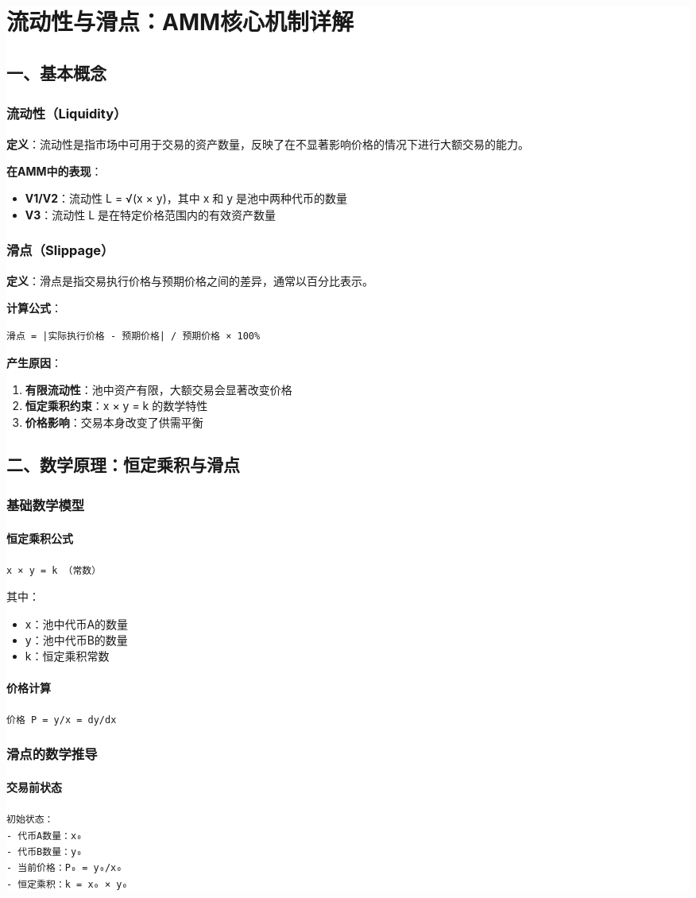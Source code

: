 # 流动性与滑点：AMM核心机制详解

## 一、基本概念

### 流动性（Liquidity）

**定义**：流动性是指市场中可用于交易的资产数量，反映了在不显著影响价格的情况下进行大额交易的能力。

**在AMM中的表现**：

- **V1/V2**：流动性 L = √(x × y)，其中 x 和 y 是池中两种代币的数量
- **V3**：流动性 L 是在特定价格范围内的有效资产数量

### 滑点（Slippage）

**定义**：滑点是指交易执行价格与预期价格之间的差异，通常以百分比表示。

**计算公式**：
```
滑点 = |实际执行价格 - 预期价格| / 预期价格 × 100%
```

**产生原因**：
1. **有限流动性**：池中资产有限，大额交易会显著改变价格
2. **恒定乘积约束**：x × y = k 的数学特性
3. **价格影响**：交易本身改变了供需平衡

## 二、数学原理：恒定乘积与滑点

### 基础数学模型

#### 恒定乘积公式
```
x × y = k （常数）
```

其中：
- x：池中代币A的数量
- y：池中代币B的数量  
- k：恒定乘积常数

#### 价格计算
```
价格 P = y/x = dy/dx
```

### 滑点的数学推导

#### 交易前状态
```
初始状态：
- 代币A数量：x₀
- 代币B数量：y₀
- 当前价格：P₀ = y₀/x₀
- 恒定乘积：k = x₀ × y₀
```
